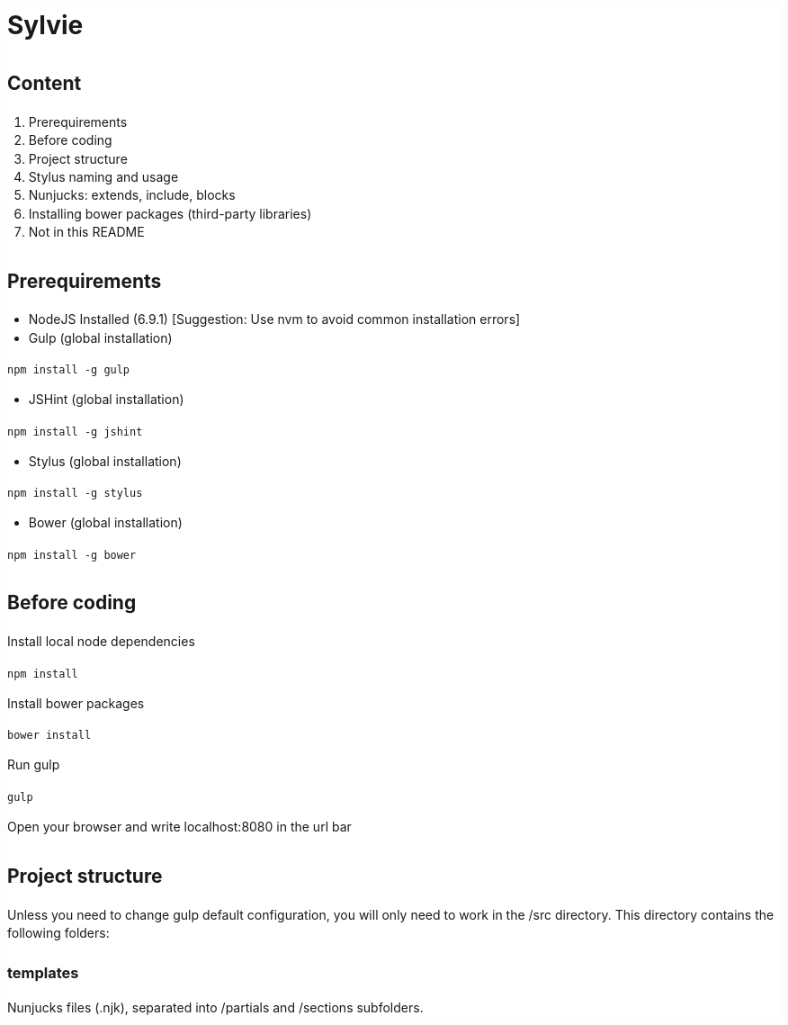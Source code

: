 # Sylvie
## Content
1. Prerequirements
2. Before coding
3. Project structure
4. Stylus naming and usage
5. Nunjucks: extends, include, blocks
6. Installing bower packages (third-party libraries)
7. Not in this README

## Prerequirements
- NodeJS Installed (6.9.1) [Suggestion: Use nvm to avoid common installation errors]
- Gulp (global installation)
```
npm install -g gulp
```
- JSHint (global installation)
```
npm install -g jshint
```
- Stylus (global installation)
```
npm install -g stylus
```
- Bower (global installation)
```
npm install -g bower
```

## Before coding
Install local node dependencies
```
npm install
```
Install bower packages
```
bower install
```
Run gulp
```
gulp
```
Open your browser and write localhost:8080 in the url bar

## Project structure
Unless you need to change gulp default configuration, you will only need to work in the /src directory. This directory contains the following folders:
### templates
Nunjucks files (.njk), separated into /partials and /sections subfolders.
